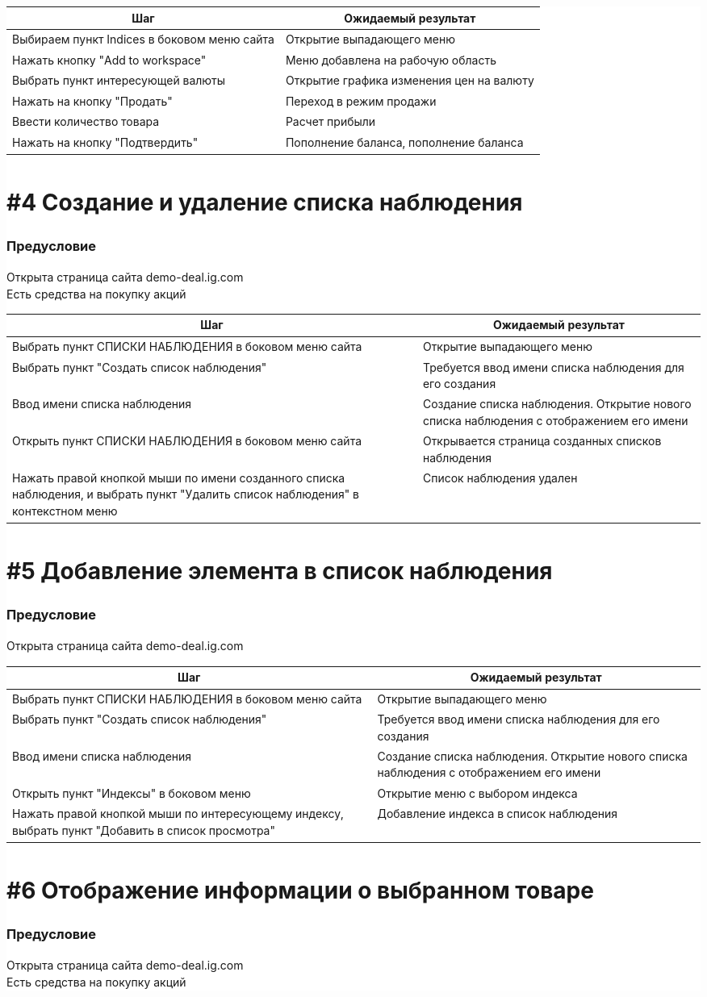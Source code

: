 | Шаг | Ожидаемый результат |
| --- | ------------------- |
| Выбираем пункт Indices в боковом меню сайта | Открытие выпадающего меню                |
| Нажать кнопку "Add to workspace"            | Меню добавлена на рабочую область        |
| Выбрать пункт интересующей валюты           | Открытие графика изменения цен на валюту |
| Нажать на кнопку "Продать"                  | Переход в режим продажи                  |
| Ввести количество товара                    | Расчет прибыли                           |
| Нажать на кнопку "Подтвердить"              | Пополнение баланса, пополнение баланса   |

# #4 Создание и удаление списка наблюдения
### Предусловие
Открыта страница сайта demo-deal.ig.com<br>
Есть средства на покупку акций

| Шаг | Ожидаемый результат |
| --- | ------------------- |
| Выбрать пункт СПИСКИ НАБЛЮДЕНИЯ в боковом меню сайта         | Открытие выпадающего меню                                    |
| Выбрать пункт "Создать список наблюдения"                    | Требуется ввод имени списка наблюдения для его создания      |
| Ввод имени списка наблюдения                                 | Создание списка наблюдения. Открытие нового списка наблюдения с отображением его имени |
| Открыть пункт СПИСКИ НАБЛЮДЕНИЯ в боковом меню сайта         | Открывается страница созданных списков наблюдения            |
| Нажать правой кнопкой мыши по имени созданного списка наблюдения, и выбрать пункт "Удалить список наблюдения" в контекстном меню | Список наблюдения удален                                     |

# #5 Добавление элемента в список наблюдения
### Предусловие
Открыта страница сайта demo-deal.ig.com<br>

| Шаг | Ожидаемый результат |
| --- | ------------------- |
| Выбрать пункт СПИСКИ НАБЛЮДЕНИЯ в боковом меню сайта         | Открытие выпадающего меню                                    |
| Выбрать пункт "Создать список наблюдения"                    | Требуется ввод имени списка наблюдения для его создания      |
| Ввод имени списка наблюдения                                 | Создание списка наблюдения. Открытие нового списка наблюдения с отображением его имени |
| Открыть пункт "Индексы" в боковом меню                       | Открытие меню с выбором индекса                              |
| Нажать правой кнопкой мыши по интересующему индексу, выбрать пункт "Добавить в список просмотра" | Добавление индекса в список наблюдения                       |

# #6 Отображение информации о выбранном товаре
### Предусловие
Открыта страница сайта demo-deal.ig.com<br>
Есть средства на покупку акций
